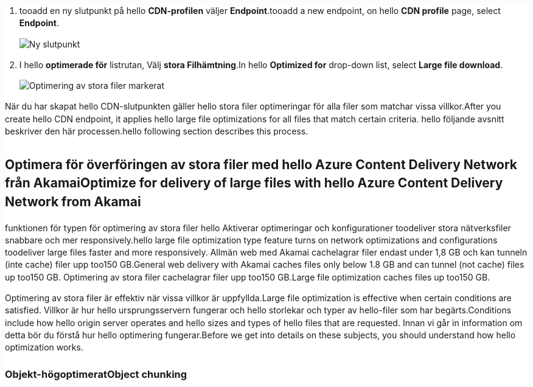 1. <span data-ttu-id="90189-128">tooadd en ny slutpunkt på hello **CDN-profilen** väljer **Endpoint**.</span><span class="sxs-lookup"><span data-stu-id="90189-128">tooadd a new endpoint, on hello **CDN profile** page, select **Endpoint**.</span></span>

    ![Ny slutpunkt](./media/cdn-large-file-optimization/01_Adding.png)  
 
2. <span data-ttu-id="90189-130">I hello **optimerade för** listrutan, Välj **stora Filhämtning**.</span><span class="sxs-lookup"><span data-stu-id="90189-130">In hello **Optimized for** drop-down list, select **Large file download**.</span></span>

    ![Optimering av stora filer markerat](./media/cdn-large-file-optimization/02_Creating.png)


<span data-ttu-id="90189-132">När du har skapat hello CDN-slutpunkten gäller hello stora filer optimeringar för alla filer som matchar vissa villkor.</span><span class="sxs-lookup"><span data-stu-id="90189-132">After you create hello CDN endpoint, it applies hello large file optimizations for all files that match certain criteria.</span></span> <span data-ttu-id="90189-133">hello följande avsnitt beskriver den här processen.</span><span class="sxs-lookup"><span data-stu-id="90189-133">hello following section describes this process.</span></span>

## <a name="optimize-for-delivery-of-large-files-with-hello-azure-content-delivery-network-from-akamai"></a><span data-ttu-id="90189-134">Optimera för överföringen av stora filer med hello Azure Content Delivery Network från Akamai</span><span class="sxs-lookup"><span data-stu-id="90189-134">Optimize for delivery of large files with hello Azure Content Delivery Network from Akamai</span></span>

<span data-ttu-id="90189-135">funktionen för typen för optimering av stora filer hello Aktiverar optimeringar och konfigurationer toodeliver stora nätverksfiler snabbare och mer responsively.</span><span class="sxs-lookup"><span data-stu-id="90189-135">hello large file optimization type feature turns on network optimizations and configurations toodeliver large files faster and more responsively.</span></span> <span data-ttu-id="90189-136">Allmän web med Akamai cachelagrar filer endast under 1,8 GB och kan tunneln (inte cache) filer upp too150 GB.</span><span class="sxs-lookup"><span data-stu-id="90189-136">General web delivery with Akamai caches files only below 1.8 GB and can tunnel (not cache) files up too150 GB.</span></span> <span data-ttu-id="90189-137">Optimering av stora filer cachelagrar filer upp too150 GB.</span><span class="sxs-lookup"><span data-stu-id="90189-137">Large file optimization caches files up too150 GB.</span></span>

<span data-ttu-id="90189-138">Optimering av stora filer är effektiv när vissa villkor är uppfyllda.</span><span class="sxs-lookup"><span data-stu-id="90189-138">Large file optimization is effective when certain conditions are satisfied.</span></span> <span data-ttu-id="90189-139">Villkor är hur hello ursprungsservern fungerar och hello storlekar och typer av hello-filer som har begärts.</span><span class="sxs-lookup"><span data-stu-id="90189-139">Conditions include how hello origin server operates and hello sizes and types of hello files that are requested.</span></span> <span data-ttu-id="90189-140">Innan vi går in information om detta bör du förstå hur hello optimering fungerar.</span><span class="sxs-lookup"><span data-stu-id="90189-140">Before we get into details on these subjects, you should understand how hello optimization works.</span></span> 

### <a name="object-chunking"></a><span data-ttu-id="90189-141">Objekt-högoptimerat</span><span class="sxs-lookup"><span data-stu-id="90189-141">Object chunking</span></span> 
